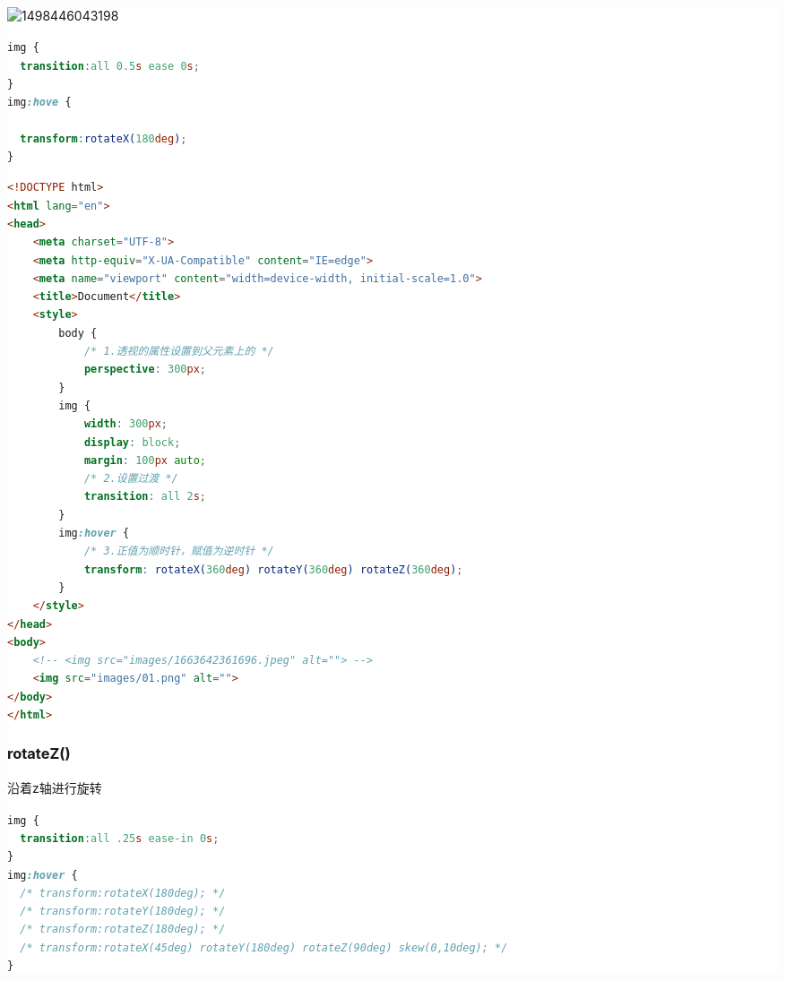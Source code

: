 ![1498446043198](https://cdn.jsdmirror.com//gh/xustudyxu/image-hosting1@master/20220920/1498446043198.4wkuotw2c480.webp)

```css
img {
  transition:all 0.5s ease 0s;
}
img:hove {

  transform:rotateX(180deg);
}
```

```html
<!DOCTYPE html>
<html lang="en">
<head>
    <meta charset="UTF-8">
    <meta http-equiv="X-UA-Compatible" content="IE=edge">
    <meta name="viewport" content="width=device-width, initial-scale=1.0">
    <title>Document</title>
    <style>
        body {
            /* 1.透视的属性设置到父元素上的 */
            perspective: 300px;
        }
        img {
            width: 300px;
            display: block;
            margin: 100px auto;
            /* 2.设置过渡 */
            transition: all 2s;
        }
        img:hover {
            /* 3.正值为顺时针，赋值为逆时针 */
            transform: rotateX(360deg) rotateY(360deg) rotateZ(360deg);
        }
    </style>
</head>
<body>
    <!-- <img src="images/1663642361696.jpeg" alt=""> -->
    <img src="images/01.png" alt="">
</body>
</html>
```

### rotateZ()

沿着z轴进行旋转

```css
img {
  transition:all .25s ease-in 0s;
}
img:hover {
  /* transform:rotateX(180deg); */
  /* transform:rotateY(180deg); */
  /* transform:rotateZ(180deg); */
  /* transform:rotateX(45deg) rotateY(180deg) rotateZ(90deg) skew(0,10deg); */
}
```
